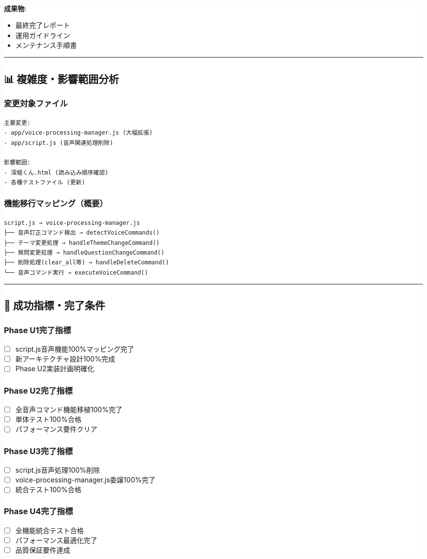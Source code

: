 **成果物**:
- 最終完了レポート
- 運用ガイドライン
- メンテナンス手順書

---

## 📊 **複雑度・影響範囲分析**

### **変更対象ファイル**
```
主要変更:
- app/voice-processing-manager.js (大幅拡張)
- app/script.js (音声関連処理削除)

影響範囲:
- 深堀くん.html (読み込み順序確認)
- 各種テストファイル (更新)
```

### **機能移行マッピング（概要）**
```
script.js → voice-processing-manager.js
├── 音声訂正コマンド検出 → detectVoiceCommands()
├── テーマ変更処理 → handleThemeChangeCommand()
├── 質問変更処理 → handleQuestionChangeCommand()  
├── 削除処理(clear_all等) → handleDeleteCommand()
└── 音声コマンド実行 → executeVoiceCommand()
```

---

## 🎯 **成功指標・完了条件**

### **Phase U1完了指標**
- [ ] script.js音声機能100%マッピング完了
- [ ] 新アーキテクチャ設計100%完成
- [ ] Phase U2実装計画明確化

### **Phase U2完了指標**  
- [ ] 全音声コマンド機能移植100%完了
- [ ] 単体テスト100%合格
- [ ] パフォーマンス要件クリア

### **Phase U3完了指標**
- [ ] script.js音声処理100%削除
- [ ] voice-processing-manager.js委譲100%完了
- [ ] 統合テスト100%合格

### **Phase U4完了指標**
- [ ] 全機能統合テスト合格
- [ ] パフォーマンス最適化完了
- [ ] 品質保証要件達成
